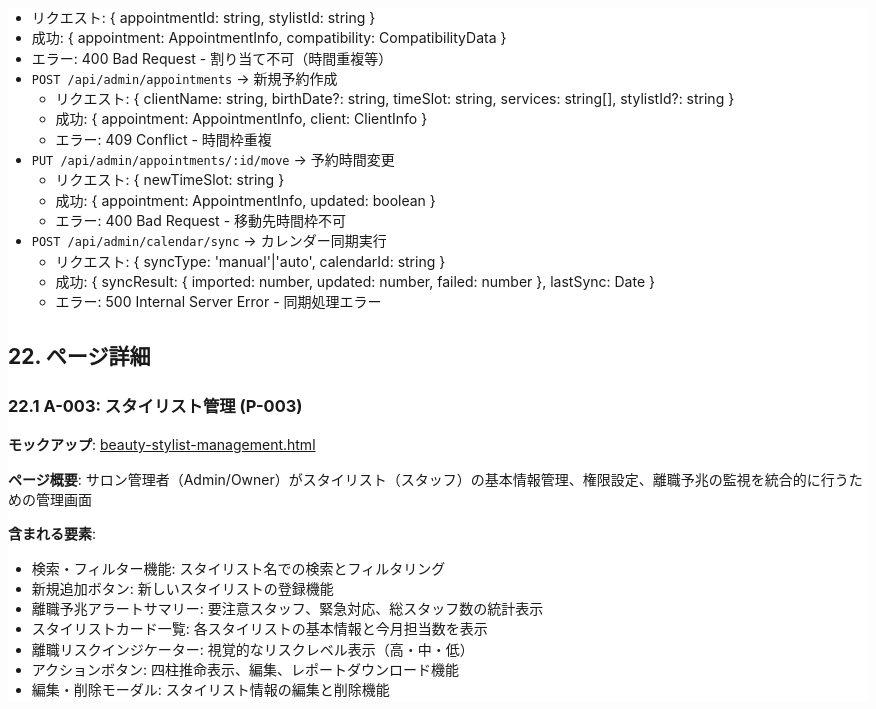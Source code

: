   - リクエスト: { appointmentId: string, stylistId: string }
  - 成功: { appointment: AppointmentInfo, compatibility: CompatibilityData }
  - エラー: 400 Bad Request - 割り当て不可（時間重複等）
- `POST /api/admin/appointments` → 新規予約作成
  - リクエスト: { clientName: string, birthDate?: string, timeSlot: string, services: string[], stylistId?: string }
  - 成功: { appointment: AppointmentInfo, client: ClientInfo }
  - エラー: 409 Conflict - 時間枠重複
- `PUT /api/admin/appointments/:id/move` → 予約時間変更
  - リクエスト: { newTimeSlot: string }
  - 成功: { appointment: AppointmentInfo, updated: boolean }
  - エラー: 400 Bad Request - 移動先時間枠不可
- `POST /api/admin/calendar/sync` → カレンダー同期実行
  - リクエスト: { syncType: 'manual'|'auto', calendarId: string }
  - 成功: { syncResult: { imported: number, updated: number, failed: number }, lastSync: Date }
  - エラー: 500 Internal Server Error - 同期処理エラー

## 22. ページ詳細

### 22.1 A-003: スタイリスト管理 (P-003)
**モックアップ**: [beauty-stylist-management.html](/mockups/beauty-stylist-management.html)

**ページ概要**: サロン管理者（Admin/Owner）がスタイリスト（スタッフ）の基本情報管理、権限設定、離職予兆の監視を統合的に行うための管理画面

**含まれる要素**:
- 検索・フィルター機能: スタイリスト名での検索とフィルタリング
- 新規追加ボタン: 新しいスタイリストの登録機能
- 離職予兆アラートサマリー: 要注意スタッフ、緊急対応、総スタッフ数の統計表示
- スタイリストカード一覧: 各スタイリストの基本情報と今月担当数を表示
- 離職リスクインジケーター: 視覚的なリスクレベル表示（高・中・低）
- アクションボタン: 四柱推命表示、編集、レポートダウンロード機能
- 編集・削除モーダル: スタイリスト情報の編集と削除機能
